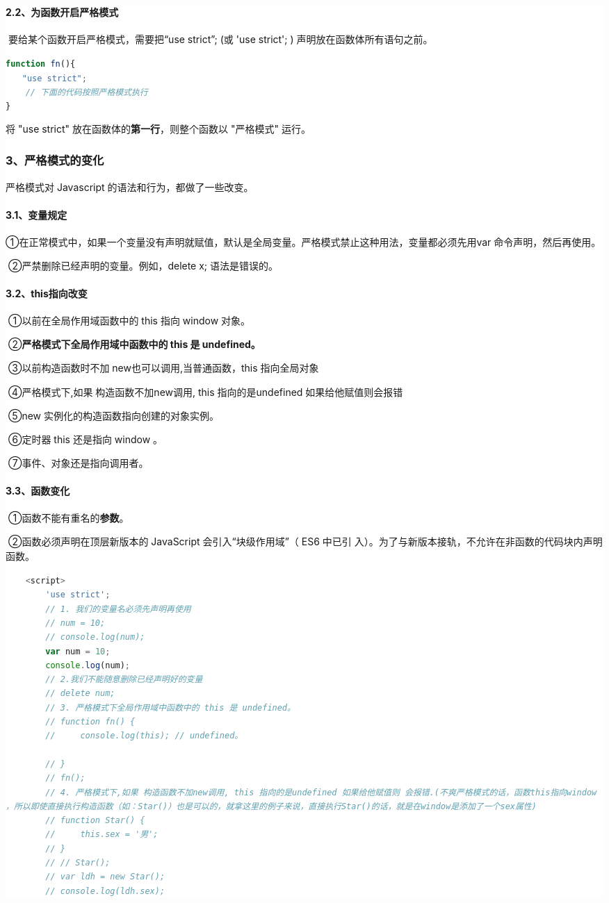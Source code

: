 #### 2.2、为函数开启严格模式

​		要给某个函数开启严格模式，需要把“use strict”; (或 'use strict'; ) 声明放在函数体所有语句之前。

```js
function fn(){
　　"use strict";
    // 下面的代码按照严格模式执行
}
```

将 "use strict" 放在函数体的**第一行**，则整个函数以 "严格模式" 运行。



### 3、严格模式的变化

严格模式对 Javascript 的语法和行为，都做了一些改变。

#### 3.1、变量规定

​		①在正常模式中，如果一个变量没有声明就赋值，默认是全局变量。严格模式禁止这种用法，变量都必须先用var 命令声明，然后再使用。

​		②严禁删除已经声明的变量。例如，delete x; 语法是错误的。

#### 3.2、this指向改变

​	①以前在全局作用域函数中的 this 指向 window 对象。

​	②**严格模式下全局作用域中函数中的 this 是 undefined。**

​	③以前构造函数时不加 new也可以调用,当普通函数，this 指向全局对象

​	④严格模式下,如果 构造函数不加new调用, this 指向的是undefined 如果给他赋值则会报错

​	⑤new 实例化的构造函数指向创建的对象实例。

​	⑥定时器 this 还是指向 window 。

​	⑦事件、对象还是指向调用者。

#### 3.3、函数变化

​	①函数不能有重名的**参数**。

​	②函数必须声明在顶层新版本的 JavaScript 会引入“块级作用域”（ ES6 中已引		入）。为了与新版本接轨，不允许在非函数的代码块内声明函数。 

```js
    <script>
        'use strict';
        // 1. 我们的变量名必须先声明再使用
        // num = 10;
        // console.log(num);
        var num = 10;
        console.log(num);
        // 2.我们不能随意删除已经声明好的变量
        // delete num;
        // 3. 严格模式下全局作用域中函数中的 this 是 undefined。
        // function fn() {
        //     console.log(this); // undefined。

        // }
        // fn();
        // 4. 严格模式下,如果 构造函数不加new调用, this 指向的是undefined 如果给他赋值则 会报错.(不爽严格模式的话，函数this指向window ，所以即使直接执行构造函数（如：Star()）也是可以的，就拿这里的例子来说，直接执行Star()的话，就是在window是添加了一个sex属性)
        // function Star() {
        //     this.sex = '男';
        // }
        // // Star();
        // var ldh = new Star();
        // console.log(ldh.sex);

```